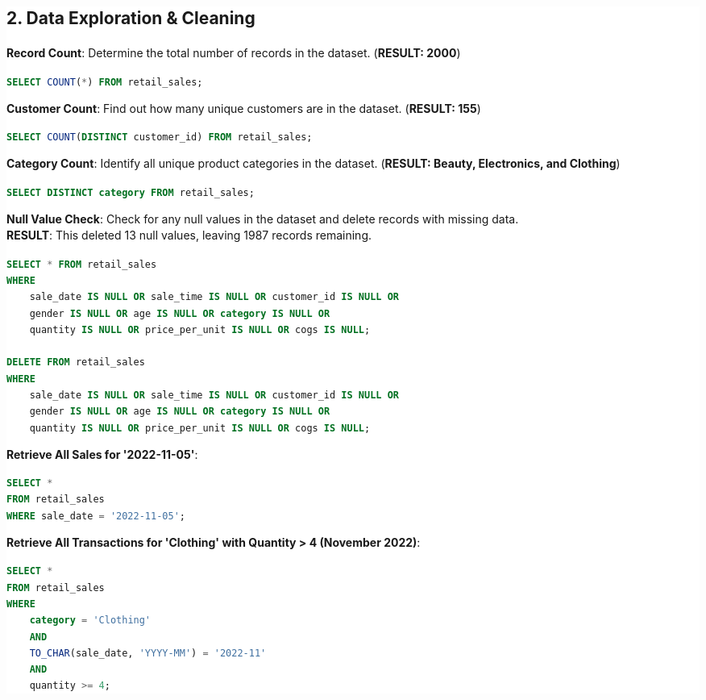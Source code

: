 ## 2. Data Exploration & Cleaning

**Record Count**: Determine the total number of records in the dataset. (**RESULT: 2000**)

```sql
SELECT COUNT(*) FROM retail_sales;
```

**Customer Count**: Find out how many unique customers are in the dataset. (**RESULT: 155**)

```sql
SELECT COUNT(DISTINCT customer_id) FROM retail_sales;
```

**Category Count**: Identify all unique product categories in the dataset. (**RESULT: Beauty, Electronics, and Clothing**)

```sql
SELECT DISTINCT category FROM retail_sales;
```

**Null Value Check**: Check for any null values in the dataset and delete records with missing data.  
**RESULT**: This deleted 13 null values, leaving 1987 records remaining.

```sql
SELECT * FROM retail_sales
WHERE 
    sale_date IS NULL OR sale_time IS NULL OR customer_id IS NULL OR 
    gender IS NULL OR age IS NULL OR category IS NULL OR 
    quantity IS NULL OR price_per_unit IS NULL OR cogs IS NULL;

DELETE FROM retail_sales
WHERE 
    sale_date IS NULL OR sale_time IS NULL OR customer_id IS NULL OR 
    gender IS NULL OR age IS NULL OR category IS NULL OR 
    quantity IS NULL OR price_per_unit IS NULL OR cogs IS NULL;
```

**Retrieve All Sales for '2022-11-05'**:  

```sql
SELECT *
FROM retail_sales
WHERE sale_date = '2022-11-05';
```

**Retrieve All Transactions for 'Clothing' with Quantity > 4 (November 2022)**:  

```sql
SELECT *
FROM retail_sales
WHERE 
    category = 'Clothing'
    AND 
    TO_CHAR(sale_date, 'YYYY-MM') = '2022-11'
    AND
    quantity >= 4;
```
